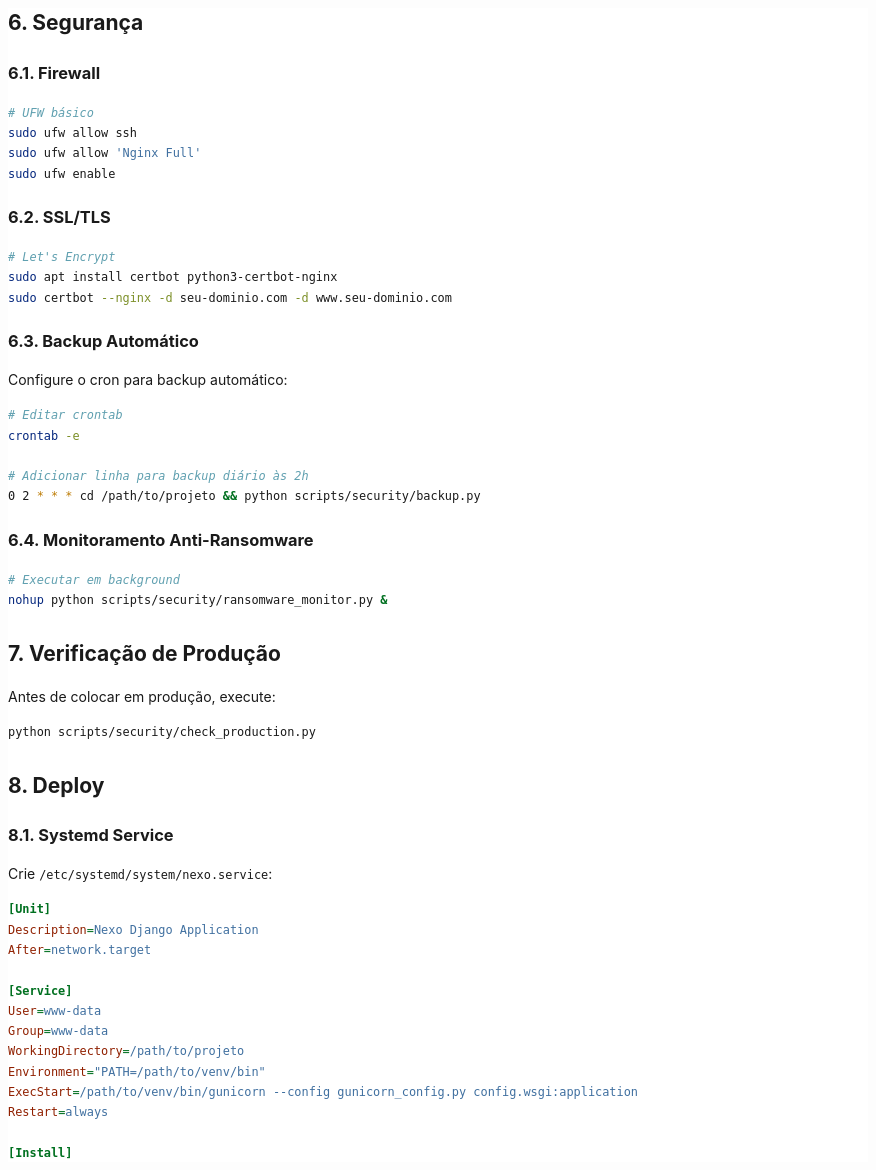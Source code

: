 ## 6. Segurança

### 6.1. Firewall

```bash
# UFW básico
sudo ufw allow ssh
sudo ufw allow 'Nginx Full'
sudo ufw enable
```

### 6.2. SSL/TLS

```bash
# Let's Encrypt
sudo apt install certbot python3-certbot-nginx
sudo certbot --nginx -d seu-dominio.com -d www.seu-dominio.com
```

### 6.3. Backup Automático

Configure o cron para backup automático:

```bash
# Editar crontab
crontab -e

# Adicionar linha para backup diário às 2h
0 2 * * * cd /path/to/projeto && python scripts/security/backup.py
```

### 6.4. Monitoramento Anti-Ransomware

```bash
# Executar em background
nohup python scripts/security/ransomware_monitor.py &
```

## 7. Verificação de Produção

Antes de colocar em produção, execute:

```bash
python scripts/security/check_production.py
```

## 8. Deploy

### 8.1. Systemd Service

Crie `/etc/systemd/system/nexo.service`:

```ini
[Unit]
Description=Nexo Django Application
After=network.target

[Service]
User=www-data
Group=www-data
WorkingDirectory=/path/to/projeto
Environment="PATH=/path/to/venv/bin"
ExecStart=/path/to/venv/bin/gunicorn --config gunicorn_config.py config.wsgi:application
Restart=always

[Install]
```
